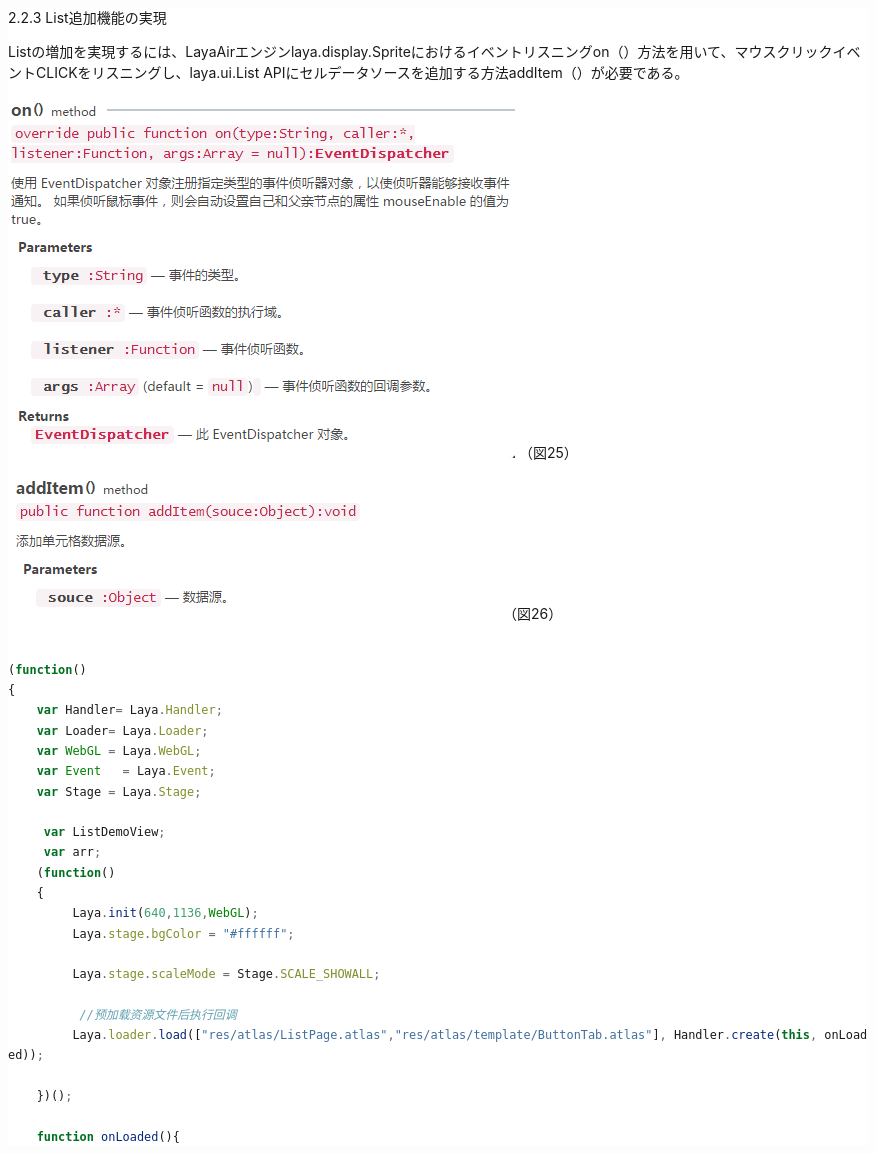 2.2.3 List追加機能の実現

Listの増加を実現するには、LayaAirエンジンlaya.display.Spriteにおけるイベントリスニングon（）方法を用いて、マウスクリックイベントCLICKをリスニングし、laya.ui.List APIにセルデータソースを追加する方法addItem（）が必要である。

​![25](img/25.png)
（図25）

​![26](img/26.png)
（図26）



 
```typescript

(function()
{
    var Handler= Laya.Handler;
    var Loader= Laya.Loader;
    var WebGL = Laya.WebGL;
    var Event   = Laya.Event;
    var Stage = Laya.Stage;
     
     var ListDemoView;
     var arr;
    (function()
    {
         Laya.init(640,1136,WebGL);
         Laya.stage.bgColor = "#ffffff";
          
         Laya.stage.scaleMode = Stage.SCALE_SHOWALL;

          //预加载资源文件后执行回调
         Laya.loader.load(["res/atlas/ListPage.atlas","res/atlas/template/ButtonTab.atlas"], Handler.create(this, onLoaded));
       
    })();
  
    function onLoaded(){
```
